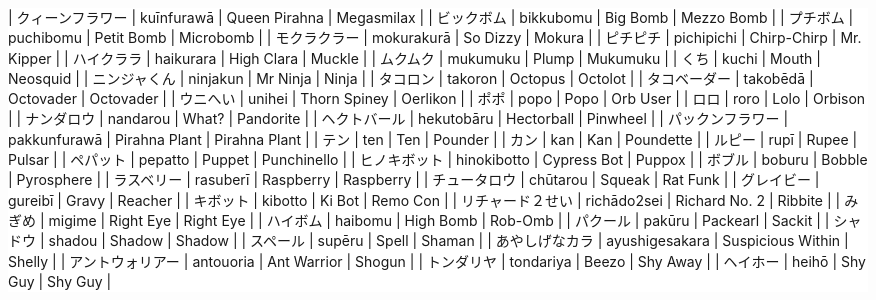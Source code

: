 | クィーンフラワー | kuīnfurawā       | Queen Pirahna     | Megasmilax               |
| ビックボム       | bikkubomu        | Big Bomb          | Mezzo Bomb               |
| プチボム         | puchibomu        | Petit Bomb        | Microbomb                |
| モクラクラー     | mokurakurā       | So Dizzy          | Mokura                   |
| ピチピチ         | pichipichi       | Chirp-Chirp       | Mr. Kipper               |
| ハイクララ       | haikurara        | High Clara        | Muckle                   |
| ムクムク         | mukumuku         | Plump             | Mukumuku                 |
| くち             | kuchi            | Mouth             | Neosquid                 |
| ニンジャくん     | ninjakun         | Mr Ninja          | Ninja                    |
| タコロン         | takoron          | Octopus           | Octolot                  |
| タコベーダー     | takobēdā         | Octovader         | Octovader                |
| ウニへい         | unihei           | Thorn Spiney      | Oerlikon                 |
| ポポ             | popo             | Popo              | Orb User                 |
| ロロ             | roro             | Lolo              | Orbison                  |
| ナンダロウ       | nandarou         | What?             | Pandorite                |
| ヘクトバール     | hekutobāru       | Hectorball        | Pinwheel                 |
| パックンフラワー | pakkunfurawā     | Pirahna Plant     | Pirahna Plant            |
| テン             | ten              | Ten               | Pounder                  |
| カン             | kan              | Kan               | Poundette                |
| ルピー           | rupī             | Rupee             | Pulsar                   |
| ペパット         | pepatto          | Puppet            | Punchinello              |
| ヒノキボット     | hinokibotto      | Cypress Bot       | Puppox                   |
| ボブル           | boburu           | Bobble            | Pyrosphere               |
| ラスベリー       | rasuberī         | Raspberry         | Raspberry                |
| チュータロウ     | chūtarou         | Squeak            | Rat Funk                 |
| グレイビー       | gureibī          | Gravy             | Reacher                  |
| キボット         | kibotto          | Ki Bot            | Remo Con                 |
| リチャード２せい | richādo2sei      | Richard No. 2     | Ribbite                  |
| みぎめ           | migime           | Right Eye         | Right Eye                |
| ハイボム         | haibomu          | High Bomb         | Rob-Omb                  |
| パクール         | pakūru           | Packearl          | Sackit                   |
| シャドウ         | shadou           | Shadow            | Shadow                   |
| スペール         | supēru           | Spell             | Shaman                   |
| あやしげなカラ   | ayushigesakara   | Suspicious Within | Shelly                   |
| アントウォリアー | antouoria        | Ant Warrior       | Shogun                   |
| トンダリヤ       | tondariya        | Beezo             | Shy Away                 |
| ヘイホー         | heihō            | Shy Guy           | Shy Guy                  |